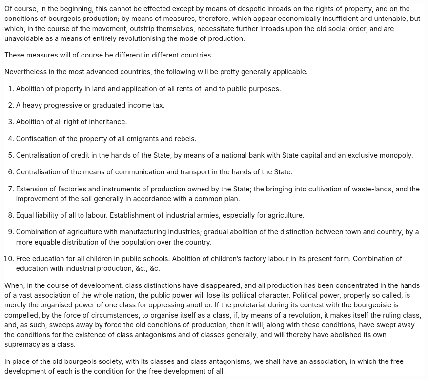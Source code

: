 Of course, in the beginning, this cannot be effected except by means of
despotic inroads on the rights of property, and on the conditions of
bourgeois production; by means of measures, therefore, which appear
economically insufficient and untenable, but which, in the course of
the movement, outstrip themselves, necessitate further inroads upon the
old social order, and are unavoidable as a means of entirely
revolutionising the mode of production.

These measures will of course be different in different countries.

Nevertheless in the most advanced countries, the following will be
pretty generally applicable.

1. Abolition of property in land and application of all rents of land
to public purposes.

2. A heavy progressive or graduated income tax.

3. Abolition of all right of inheritance.

4. Confiscation of the property of all emigrants and rebels.

5. Centralisation of credit in the hands of the State, by means of a
national bank with State capital and an exclusive monopoly.

6. Centralisation of the means of communication and transport in the
hands of the State.

7. Extension of factories and instruments of production owned by the
State; the bringing into cultivation of waste-lands, and the
improvement of the soil generally in accordance with a common plan.

8. Equal liability of all to labour. Establishment of industrial
armies, especially for agriculture.

9. Combination of agriculture with manufacturing industries; gradual
abolition of the distinction between town and country, by a more
equable distribution of the population over the country.

10. Free education for all children in public schools.     Abolition of
children’s factory labour in its present form.     Combination of
education with industrial production, &c., &c.

When, in the course of development, class distinctions have
disappeared, and all production has been concentrated in the hands of a
vast association of the whole nation, the public power will lose its
political character. Political power, properly so called, is merely the
organised power of one class for oppressing another. If the proletariat
during its contest with the bourgeoisie is compelled, by the force of
circumstances, to organise itself as a class, if, by means of a
revolution, it makes itself the ruling class, and, as such, sweeps away
by force the old conditions of production, then it will, along with
these conditions, have swept away the conditions for the existence of
class antagonisms and of classes generally, and will thereby have
abolished its own supremacy as a class.

In place of the old bourgeois society, with its classes and class
antagonisms, we shall have an association, in which the free
development of each is the condition for the free development of all.
